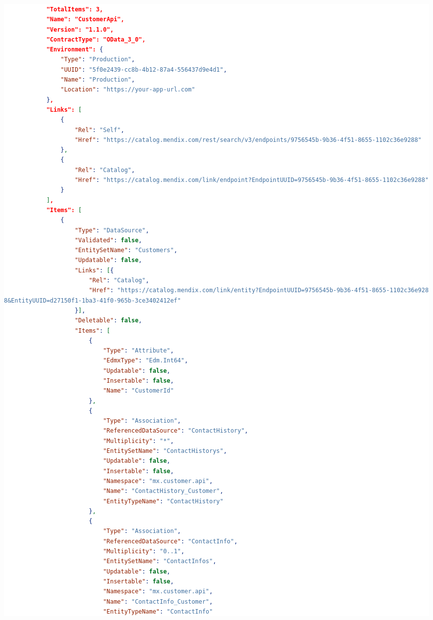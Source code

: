```json
            "TotalItems": 3,
            "Name": "CustomerApi",
            "Version": "1.1.0",
            "ContractType": "OData_3_0",
            "Environment": {
                "Type": "Production",
                "UUID": "5f0e2439-cc8b-4b12-87a4-556437d9e4d1",
                "Name": "Production",
                "Location": "https://your-app-url.com"
            },
            "Links": [
                {
                    "Rel": "Self",
                    "Href": "https://catalog.mendix.com/rest/search/v3/endpoints/9756545b-9b36-4f51-8655-1102c36e9288"
                },
                {
                    "Rel": "Catalog",
                    "Href": "https://catalog.mendix.com/link/endpoint?EndpointUUID=9756545b-9b36-4f51-8655-1102c36e9288"
                }
            ],
            "Items": [
                {
                    "Type": "DataSource",
                    "Validated": false,
                    "EntitySetName": "Customers",
                    "Updatable": false,
                    "Links": [{
                        "Rel": "Catalog",
                        "Href": "https://catalog.mendix.com/link/entity?EndpointUUID=9756545b-9b36-4f51-8655-1102c36e9288&EntityUUID=d27150f1-1ba3-41f0-965b-3ce3402412ef"
                    }],
                    "Deletable": false,
                    "Items": [
                        {
                            "Type": "Attribute",
                            "EdmxType": "Edm.Int64",
                            "Updatable": false,
                            "Insertable": false,
                            "Name": "CustomerId"
                        },
                        {
                            "Type": "Association",
                            "ReferencedDataSource": "ContactHistory",
                            "Multiplicity": "*",
                            "EntitySetName": "ContactHistorys",
                            "Updatable": false,
                            "Insertable": false,
                            "Namespace": "mx.customer.api",
                            "Name": "ContactHistory_Customer",
                            "EntityTypeName": "ContactHistory"
                        },
                        {
                            "Type": "Association",
                            "ReferencedDataSource": "ContactInfo",
                            "Multiplicity": "0..1",
                            "EntitySetName": "ContactInfos",
                            "Updatable": false,
                            "Insertable": false,
                            "Namespace": "mx.customer.api",
                            "Name": "ContactInfo_Customer",
                            "EntityTypeName": "ContactInfo"
```